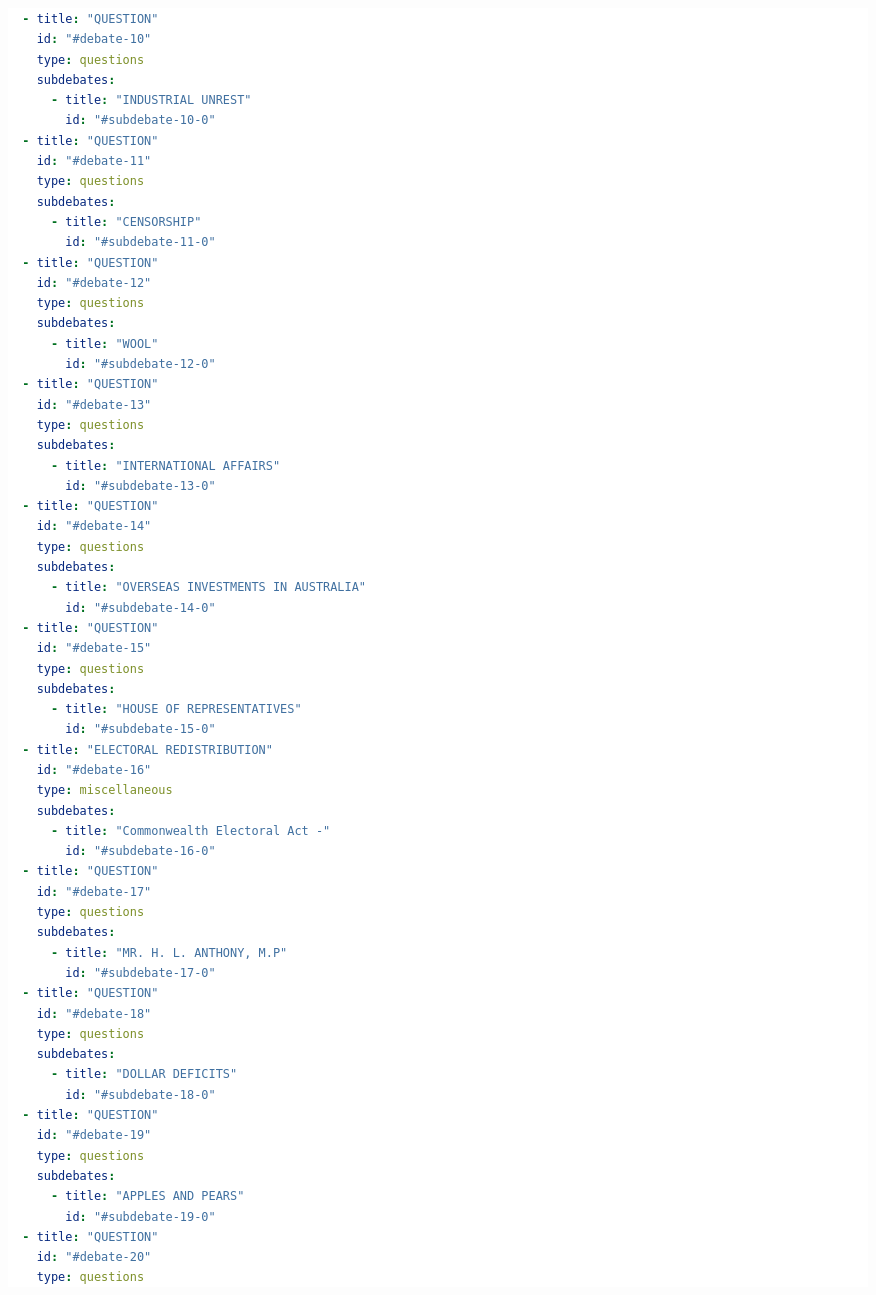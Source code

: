 ```yaml
  - title: "QUESTION"
    id: "#debate-10"
    type: questions
    subdebates:
      - title: "INDUSTRIAL UNREST"
        id: "#subdebate-10-0"
  - title: "QUESTION"
    id: "#debate-11"
    type: questions
    subdebates:
      - title: "CENSORSHIP"
        id: "#subdebate-11-0"
  - title: "QUESTION"
    id: "#debate-12"
    type: questions
    subdebates:
      - title: "WOOL"
        id: "#subdebate-12-0"
  - title: "QUESTION"
    id: "#debate-13"
    type: questions
    subdebates:
      - title: "INTERNATIONAL AFFAIRS"
        id: "#subdebate-13-0"
  - title: "QUESTION"
    id: "#debate-14"
    type: questions
    subdebates:
      - title: "OVERSEAS INVESTMENTS IN AUSTRALIA"
        id: "#subdebate-14-0"
  - title: "QUESTION"
    id: "#debate-15"
    type: questions
    subdebates:
      - title: "HOUSE OF REPRESENTATIVES"
        id: "#subdebate-15-0"
  - title: "ELECTORAL REDISTRIBUTION"
    id: "#debate-16"
    type: miscellaneous
    subdebates:
      - title: "Commonwealth Electoral Act -"
        id: "#subdebate-16-0"
  - title: "QUESTION"
    id: "#debate-17"
    type: questions
    subdebates:
      - title: "MR. H. L. ANTHONY, M.P"
        id: "#subdebate-17-0"
  - title: "QUESTION"
    id: "#debate-18"
    type: questions
    subdebates:
      - title: "DOLLAR DEFICITS"
        id: "#subdebate-18-0"
  - title: "QUESTION"
    id: "#debate-19"
    type: questions
    subdebates:
      - title: "APPLES AND PEARS"
        id: "#subdebate-19-0"
  - title: "QUESTION"
    id: "#debate-20"
    type: questions
```